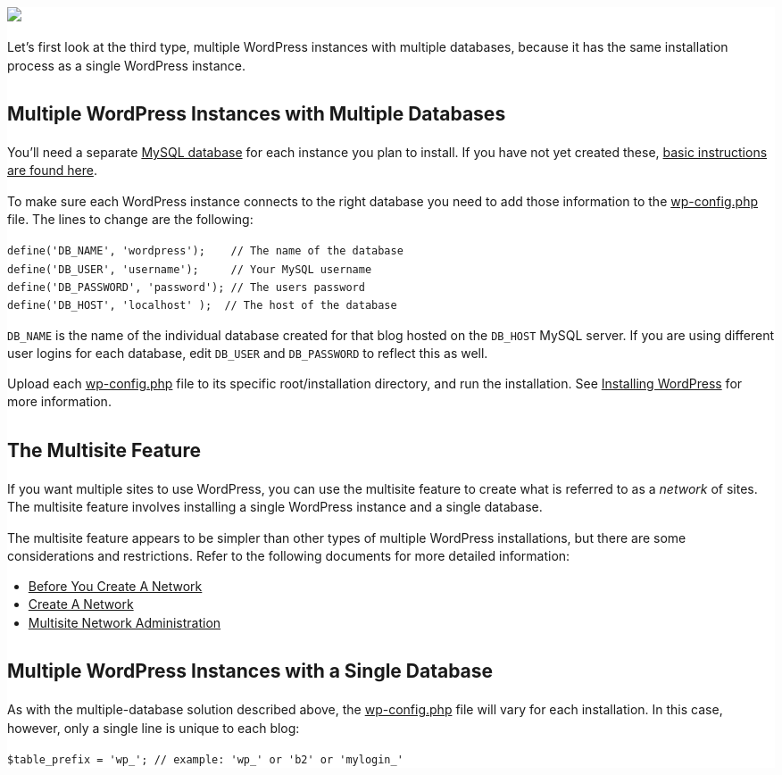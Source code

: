 ![](https://i0.wp.com/wordpress.org/documentation/files/2022/06/multisite_db_layout-1024x469.jpg?resize=1024%2C469&ssl=1)

Let’s first look at the third type, multiple WordPress instances with multiple databases, because it has the same installation process as a single WordPress instance.

## Multiple WordPress Instances with Multiple Databases

You’ll need a separate [MySQL database](https://wordpress.org/documentation/article/wordpress-glossary/#mysql) for each instance you plan to install. If you have not yet created these, [basic instructions are found here](#advanced-administration/before-install/howto-install).

To make sure each WordPress instance connects to the right database you need to add those information to the [wp-config.php](#advanced-administration/wordpress/wp-config) file. The lines to change are the following:

```
define('DB_NAME', 'wordpress');    // The name of the database
define('DB_USER', 'username');     // Your MySQL username
define('DB_PASSWORD', 'password'); // The users password
define('DB_HOST', 'localhost' );  // The host of the database

```

`DB_NAME` is the name of the individual database created for that blog hosted on the `DB_HOST` MySQL server. If you are using different user logins for each database, edit `DB_USER` and `DB_PASSWORD` to reflect this as well.

Upload each [wp-config.php](#advanced-administration/wordpress/wp-config) file to its specific root/installation directory, and run the installation. See [Installing WordPress](#advanced-administration/before-install/howto-install) for more information.

## The Multisite Feature

If you want multiple sites to use WordPress, you can use the multisite feature to create what is referred to as a *network* of sites. The multisite feature involves installing a single WordPress instance and a single database.

The multisite feature appears to be simpler than other types of multiple WordPress installations, but there are some considerations and restrictions. Refer to the following documents for more detailed information:

- [Before You Create A Network](#advanced-administration/multisite/prepare-network)
- [Create A Network](#advanced-administration/multisite/create-network)
- [Multisite Network Administration](#advanced-administration/multisite/administration)

## Multiple WordPress Instances with a Single Database

As with the multiple-database solution described above, the [wp-config.php](#advanced-administration/wordpress/wp-config) file will vary for each installation. In this case, however, only a single line is unique to each blog:

```
$table_prefix = 'wp_'; // example: 'wp_' or 'b2' or 'mylogin_' 

```
